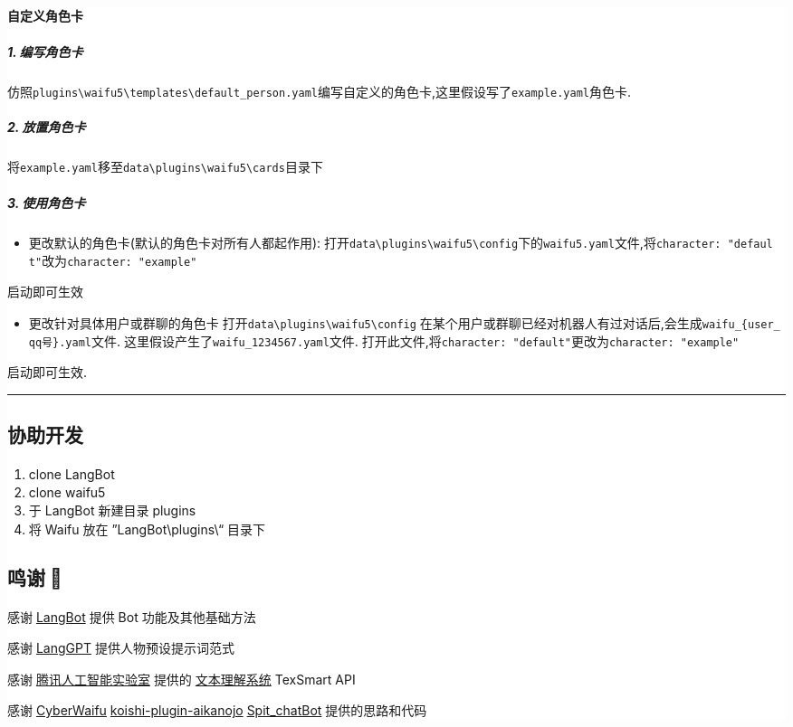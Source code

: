 #### 自定义角色卡

##### 1. 编写角色卡

仿照`plugins\waifu5\templates\default_person.yaml`编写自定义的角色卡,这里假设写了`example.yaml`角色卡.

##### 2. 放置角色卡

将`example.yaml`移至`data\plugins\waifu5\cards`目录下

##### 3. 使用角色卡

- 更改默认的角色卡(默认的角色卡对所有人都起作用):
  打开`data\plugins\waifu5\config`下的`waifu5.yaml`文件,将`character: "default"`改为`character: "example"`

启动即可生效

- 更改针对具体用户或群聊的角色卡
  打开`data\plugins\waifu5\config`
  在某个用户或群聊已经对机器人有过对话后,会生成`waifu_{user_qq号}.yaml`文件.
  这里假设产生了`waifu_1234567.yaml`文件.
  打开此文件,将`character: "default"`更改为`character: "example"`

启动即可生效.

---

## 协助开发

1. clone LangBot
2. clone waifu5
3. 于 LangBot 新建目录 plugins
4. 将 Waifu 放在 ”LangBot\plugins\“ 目录下

## 鸣谢 🎉

感谢 [LangBot](https://github.com/RockChinQ/LangBot) 提供 Bot 功能及其他基础方法

感谢 [LangGPT](https://github.com/langgptai/LangGPT) 提供人物预设提示词范式

感谢 [腾讯人工智能实验室](http://ai.tencent.com/ailab/) 提供的 [文本理解系统](https://ai.tencent.com/ailab/nlp/texsmart/zh/index.html) TexSmart API

感谢 [CyberWaifu](https://github.com/Syan-Lin/CyberWaifu) [koishi-plugin-aikanojo](https://github.com/HunterShenSmzh/koishi-plugin-aikanojo) [Spit_chatBot](https://github.com/LUMOXu/Spit_chatBot) 提供的思路和代码
